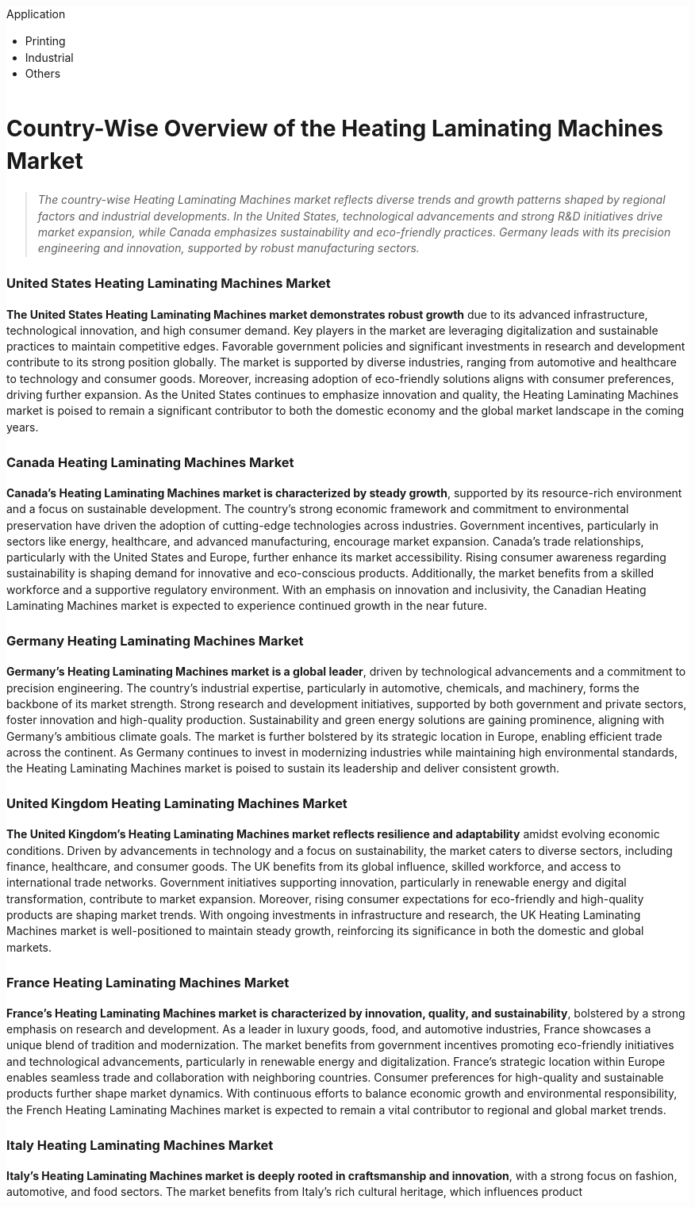 Application</h3><ul><li>Printing</li><li>Industrial</li><li>Others</li></ul><h1><span class="">Country-Wise Overview of the Heating Laminating Machines Market<br /></span></h1><blockquote><p><em><span class="">The country-wise Heating Laminating Machines market reflects diverse trends and growth patterns shaped by regional factors and industrial developments. In the United States, technological advancements and strong R&amp;D initiatives drive market expansion, while Canada emphasizes sustainability and eco-friendly practices. Germany leads with its precision engineering and innovation, supported by robust manufacturing sectors.</span></em></p></blockquote><h3><strong>United States Heating Laminating Machines Market</strong></h3><p><strong>The United States Heating Laminating Machines market demonstrates robust growth</strong> due to its advanced infrastructure, technological innovation, and high consumer demand. Key players in the market are leveraging digitalization and sustainable practices to maintain competitive edges. Favorable government policies and significant investments in research and development contribute to its strong position globally. The market is supported by diverse industries, ranging from automotive and healthcare to technology and consumer goods. Moreover, increasing adoption of eco-friendly solutions aligns with consumer preferences, driving further expansion. As the United States continues to emphasize innovation and quality, the Heating Laminating Machines market is poised to remain a significant contributor to both the domestic economy and the global market landscape in the coming years.</p><h3><strong>Canada Heating Laminating Machines Market</strong></h3><p><strong>Canada&rsquo;s Heating Laminating Machines market is characterized by steady growth</strong>, supported by its resource-rich environment and a focus on sustainable development. The country&rsquo;s strong economic framework and commitment to environmental preservation have driven the adoption of cutting-edge technologies across industries. Government incentives, particularly in sectors like energy, healthcare, and advanced manufacturing, encourage market expansion. Canada&rsquo;s trade relationships, particularly with the United States and Europe, further enhance its market accessibility. Rising consumer awareness regarding sustainability is shaping demand for innovative and eco-conscious products. Additionally, the market benefits from a skilled workforce and a supportive regulatory environment. With an emphasis on innovation and inclusivity, the Canadian Heating Laminating Machines market is expected to experience continued growth in the near future.</p><h3><strong>Germany Heating Laminating Machines Market</strong></h3><p><strong>Germany&rsquo;s Heating Laminating Machines market is a global leader</strong>, driven by technological advancements and a commitment to precision engineering. The country&rsquo;s industrial expertise, particularly in automotive, chemicals, and machinery, forms the backbone of its market strength. Strong research and development initiatives, supported by both government and private sectors, foster innovation and high-quality production. Sustainability and green energy solutions are gaining prominence, aligning with Germany&rsquo;s ambitious climate goals. The market is further bolstered by its strategic location in Europe, enabling efficient trade across the continent. As Germany continues to invest in modernizing industries while maintaining high environmental standards, the Heating Laminating Machines market is poised to sustain its leadership and deliver consistent growth.</p><h3><strong>United Kingdom Heating Laminating Machines Market</strong></h3><p><strong>The United Kingdom&rsquo;s Heating Laminating Machines market reflects resilience and adaptability</strong> amidst evolving economic conditions. Driven by advancements in technology and a focus on sustainability, the market caters to diverse sectors, including finance, healthcare, and consumer goods. The UK benefits from its global influence, skilled workforce, and access to international trade networks. Government initiatives supporting innovation, particularly in renewable energy and digital transformation, contribute to market expansion. Moreover, rising consumer expectations for eco-friendly and high-quality products are shaping market trends. With ongoing investments in infrastructure and research, the UK Heating Laminating Machines market is well-positioned to maintain steady growth, reinforcing its significance in both the domestic and global markets.</p><h3><strong>France Heating Laminating Machines Market</strong></h3><p><strong>France&rsquo;s Heating Laminating Machines market is characterized by innovation, quality, and sustainability</strong>, bolstered by a strong emphasis on research and development. As a leader in luxury goods, food, and automotive industries, France showcases a unique blend of tradition and modernization. The market benefits from government incentives promoting eco-friendly initiatives and technological advancements, particularly in renewable energy and digitalization. France&rsquo;s strategic location within Europe enables seamless trade and collaboration with neighboring countries. Consumer preferences for high-quality and sustainable products further shape market dynamics. With continuous efforts to balance economic growth and environmental responsibility, the French Heating Laminating Machines market is expected to remain a vital contributor to regional and global market trends.</p><h3><strong>Italy Heating Laminating Machines Market</strong></h3><p><strong>Italy&rsquo;s Heating Laminating Machines market is deeply rooted in craftsmanship and innovation</strong>, with a strong focus on fashion, automotive, and food sectors. The market benefits from Italy&rsquo;s rich cultural heritage, which influences product